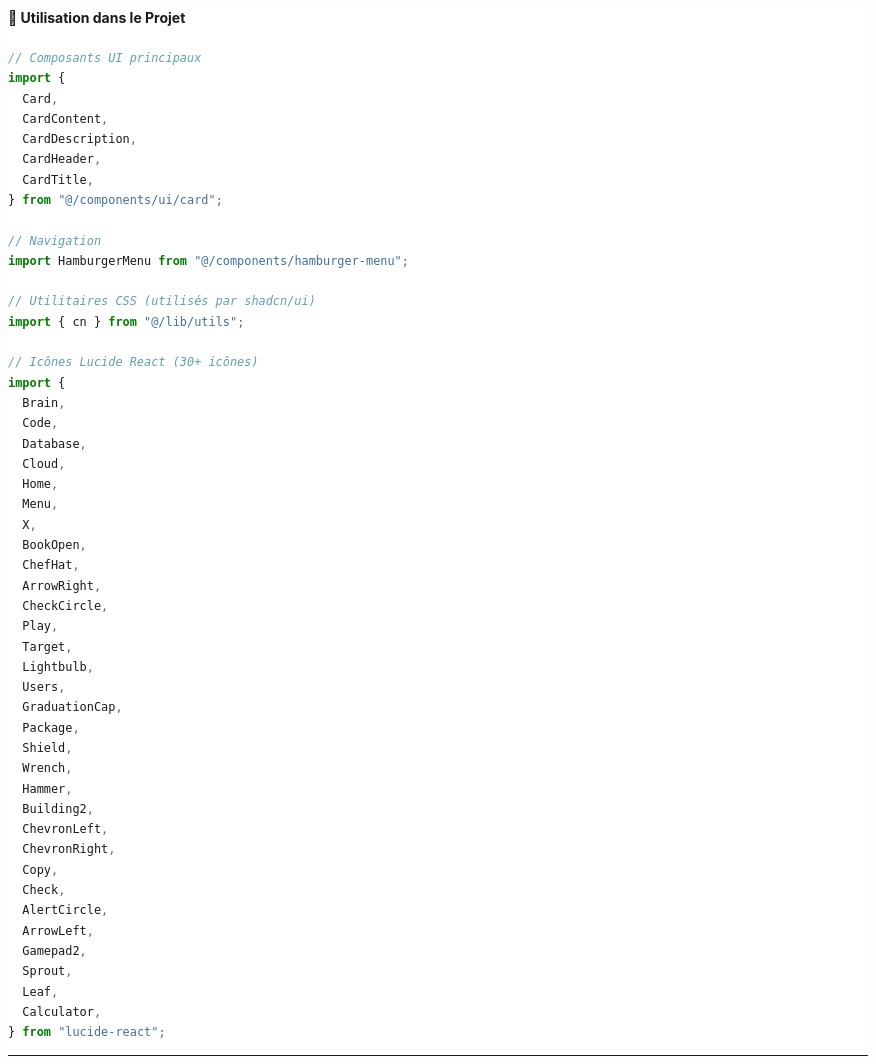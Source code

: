 #### **🎯 Utilisation dans le Projet**

```typescript
// Composants UI principaux
import {
  Card,
  CardContent,
  CardDescription,
  CardHeader,
  CardTitle,
} from "@/components/ui/card";

// Navigation
import HamburgerMenu from "@/components/hamburger-menu";

// Utilitaires CSS (utilisés par shadcn/ui)
import { cn } from "@/lib/utils";

// Icônes Lucide React (30+ icônes)
import {
  Brain,
  Code,
  Database,
  Cloud,
  Home,
  Menu,
  X,
  BookOpen,
  ChefHat,
  ArrowRight,
  CheckCircle,
  Play,
  Target,
  Lightbulb,
  Users,
  GraduationCap,
  Package,
  Shield,
  Wrench,
  Hammer,
  Building2,
  ChevronLeft,
  ChevronRight,
  Copy,
  Check,
  AlertCircle,
  ArrowLeft,
  Gamepad2,
  Sprout,
  Leaf,
  Calculator,
} from "lucide-react";
```

---